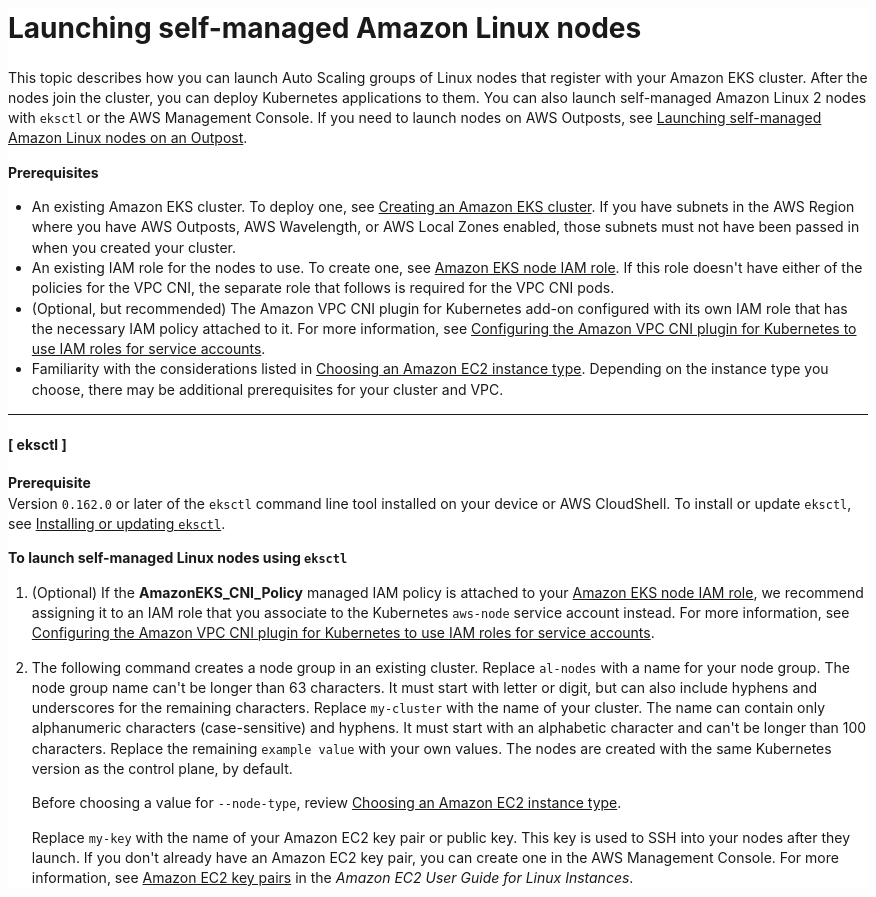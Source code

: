 # Launching self\-managed Amazon Linux nodes<a name="launch-workers"></a>

This topic describes how you can launch Auto Scaling groups of Linux nodes that register with your Amazon EKS cluster\. After the nodes join the cluster, you can deploy Kubernetes applications to them\. You can also launch self\-managed Amazon Linux 2 nodes with `eksctl` or the AWS Management Console\. If you need to launch nodes on AWS Outposts, see [Launching self\-managed Amazon Linux nodes on an Outpost](eks-outposts-self-managed-nodes.md)\.

**Prerequisites**
+ An existing Amazon EKS cluster\. To deploy one, see [Creating an Amazon EKS cluster](create-cluster.md)\. If you have subnets in the AWS Region where you have AWS Outposts, AWS Wavelength, or AWS Local Zones enabled, those subnets must not have been passed in when you created your cluster\.
+ An existing IAM role for the nodes to use\. To create one, see [Amazon EKS node IAM role](create-node-role.md)\. If this role doesn't have either of the policies for the VPC CNI, the separate role that follows is required for the VPC CNI pods\.
+ \(Optional, but recommended\) The Amazon VPC CNI plugin for Kubernetes add\-on configured with its own IAM role that has the necessary IAM policy attached to it\. For more information, see [Configuring the Amazon VPC CNI plugin for Kubernetes to use IAM roles for service accounts](cni-iam-role.md)\.
+ Familiarity with the considerations listed in [Choosing an Amazon EC2 instance type](choosing-instance-type.md)\. Depending on the instance type you choose, there may be additional prerequisites for your cluster and VPC\.

------
#### [ eksctl ]

**Prerequisite**  
Version `0.162.0` or later of the `eksctl` command line tool installed on your device or AWS CloudShell\. To install or update `eksctl`, see [Installing or updating `eksctl`](eksctl.md)\.

**To launch self\-managed Linux nodes using `eksctl`**

1. \(Optional\) If the **AmazonEKS\_CNI\_Policy** managed IAM policy is attached to your [Amazon EKS node IAM role](create-node-role.md), we recommend assigning it to an IAM role that you associate to the Kubernetes `aws-node` service account instead\. For more information, see [Configuring the Amazon VPC CNI plugin for Kubernetes to use IAM roles for service accounts](cni-iam-role.md)\.

1. The following command creates a node group in an existing cluster\. Replace `al-nodes` with a name for your node group\. The node group name can't be longer than 63 characters\. It must start with letter or digit, but can also include hyphens and underscores for the remaining characters\. Replace `my-cluster` with the name of your cluster\. The name can contain only alphanumeric characters \(case\-sensitive\) and hyphens\. It must start with an alphabetic character and can't be longer than 100 characters\. Replace the remaining `example value` with your own values\. The nodes are created with the same Kubernetes version as the control plane, by default\. 

   Before choosing a value for `--node-type`, review [Choosing an Amazon EC2 instance type](choosing-instance-type.md)\.

   Replace `my-key` with the name of your Amazon EC2 key pair or public key\. This key is used to SSH into your nodes after they launch\. If you don't already have an Amazon EC2 key pair, you can create one in the AWS Management Console\. For more information, see [Amazon EC2 key pairs](https://docs.aws.amazon.com/AWSEC2/latest/UserGuide/ec2-key-pairs.html) in the *Amazon EC2 User Guide for Linux Instances*\.

